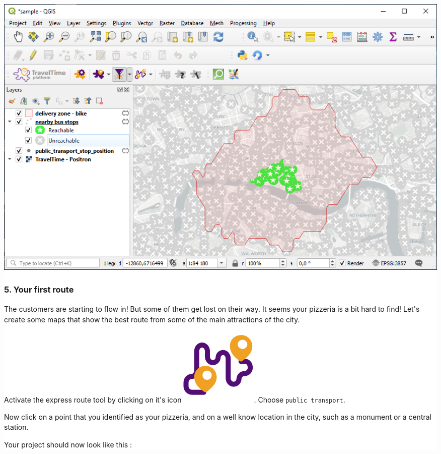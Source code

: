 ![](images/tutorial_01/firsttimefilter_01.png)



### 5. Your first route

The customers are starting to flow in! But some of them get lost on their way. It seems your pizzeria is a bit hard to find! Let's create some maps that show the best route from some of the main attractions of the city.

Activate the express route tool by clicking on it's icon ![](images/icons/route_express.svg#icon). Choose `public transport`.

Now click on a point that you identified as your pizzeria, and on a well know location in the city, such as a monument or a central station.

Your project should now look like this :

